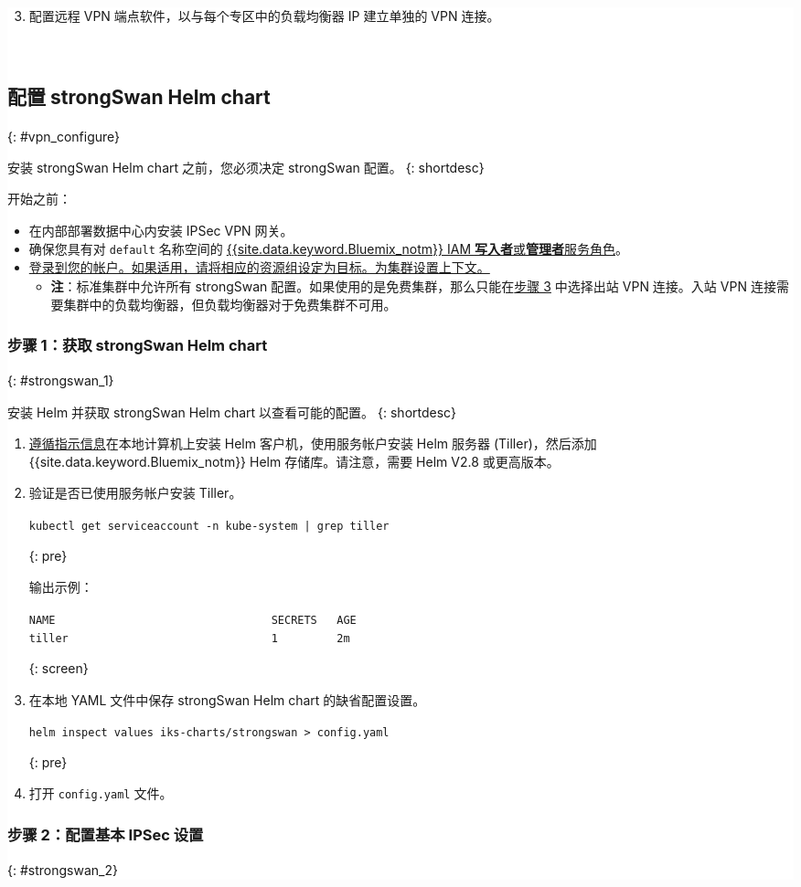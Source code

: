 3. 配置远程 VPN 端点软件，以与每个专区中的负载均衡器 IP 建立单独的 VPN 连接。

<br />


## 配置 strongSwan Helm chart
{: #vpn_configure}

安装 strongSwan Helm chart 之前，您必须决定 strongSwan 配置。
{: shortdesc}

开始之前：
* 在内部部署数据中心内安装 IPSec VPN 网关。
* 确保您具有对 `default` 名称空间的 [{{site.data.keyword.Bluemix_notm}} IAM **写入者**或**管理者**服务角色](/docs/containers?topic=containers-users#platform)。
* [登录到您的帐户。如果适用，请将相应的资源组设定为目标。为集群设置上下文。](/docs/containers?topic=containers-cs_cli_install#cs_cli_configure)
  * **注**：标准集群中允许所有 strongSwan 配置。如果使用的是免费集群，那么只能在[步骤 3](#strongswan_3) 中选择出站 VPN 连接。入站 VPN 连接需要集群中的负载均衡器，但负载均衡器对于免费集群不可用。

### 步骤 1：获取 strongSwan Helm chart
{: #strongswan_1}

安装 Helm 并获取 strongSwan Helm chart 以查看可能的配置。
{: shortdesc}

1.  [遵循指示信息](/docs/containers?topic=containers-helm#public_helm_install)在本地计算机上安装 Helm 客户机，使用服务帐户安装 Helm 服务器 (Tiller)，然后添加 {{site.data.keyword.Bluemix_notm}} Helm 存储库。请注意，需要 Helm V2.8 或更高版本。

2.  验证是否已使用服务帐户安装 Tiller。

    ```
    kubectl get serviceaccount -n kube-system | grep tiller
    ```
    {: pre}

    输出示例：

    ```
    NAME                                 SECRETS   AGE
    tiller                               1         2m
    ```
    {: screen}

3. 在本地 YAML 文件中保存 strongSwan Helm chart 的缺省配置设置。

    ```
    helm inspect values iks-charts/strongswan > config.yaml
    ```
    {: pre}

4. 打开 `config.yaml` 文件。

### 步骤 2：配置基本 IPSec 设置
{: #strongswan_2}
